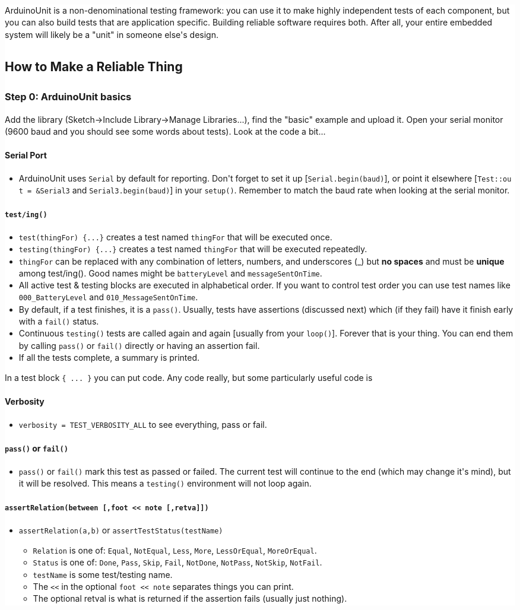 ArduinoUnit is a non-denominational testing framework: you can use it to make highly independent tests of each component, but you can also build tests that are application specific. Building reliable software requires both.  After all, your entire embedded system will likely be a "unit" in someone else's design.

## How to Make a Reliable Thing

### Step 0: ArduinoUnit basics

Add the library (Sketch->Include Library->Manage Libraries...), find the "basic" example and upload it.  Open your serial monitor (9600 baud and you should see some words about tests).  Look at the code a bit...

#### Serial Port

* ArduinoUnit uses `Serial` by default for reporting.  Don't forget to set it up [`Serial.begin(baud)`], or point it elsewhere [`Test::out = &Serial3` and `Serial3.begin(baud)`] in your `setup()`.  Remember to match the baud rate when looking at the serial monitor.

#### `test/ing()`

* `test(thingFor) {...}` creates a test named `thingFor` that will be executed once.
* `testing(thingFor) {...}` creates a test named `thingFor` that will be executed repeatedly.
* `thingFor` can be replaced with any combination of letters, numbers, and underscores (_) but __no spaces__ and must be __unique__ among test/ing().  Good names might be `batteryLevel` and `messageSentOnTime`.
* All active test & testing blocks are executed in alphabetical order.  If you want to control test order you can use test names like `000_BatteryLevel` and `010_MessageSentOnTime`.
* By default, if a test finishes, it is a `pass()`.  Usually, tests have assertions (discussed next) which (if they fail) have it finish early with a `fail()` status.
* Continuous `testing()` tests are called again and again [usually from your `loop()`].  Forever that is your thing.  You can end them by calling `pass()` or `fail()` directly or having an assertion fail.
* If all the tests complete, a summary is printed.

In a test block `{ ... }` you can put code.  Any code really, but some particularly useful code is

#### Verbosity

* `verbosity = TEST_VERBOSITY_ALL` to see everything, pass or fail.

#### `pass()` or `fail()`

* `pass()` or `fail()` mark this test as passed or failed.  The current test will continue to the end (which may change it's mind), but it will be resolved. This means a `testing()` environment will not loop again.

#### `assertRelation(between [,foot << note [,retva]])`

* `assertRelation(a,b)` or `assertTestStatus(testName)`

  * `Relation` is one of: `Equal`, `NotEqual`, `Less`, `More`, `LessOrEqual`, `MoreOrEqual`.
  * `Status` is one of: `Done`, `Pass`, `Skip`, `Fail`, `NotDone`, `NotPass`, `NotSkip`, `NotFail`.
  * `testName` is some test/testing name.
  * The `<<` in the optional `foot << note` separates things you can print.
  * The optional retval is what is returned if the assertion fails (usually just nothing).
